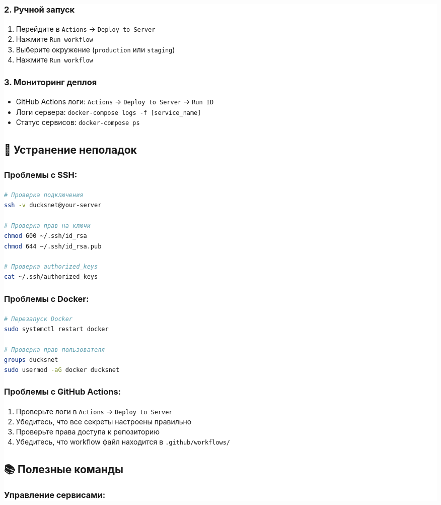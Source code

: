 ### 2. Ручной запуск

1. Перейдите в `Actions` → `Deploy to Server`
2. Нажмите `Run workflow`
3. Выберите окружение (`production` или `staging`)
4. Нажмите `Run workflow`

### 3. Мониторинг деплоя

- GitHub Actions логи: `Actions` → `Deploy to Server` → `Run ID`
- Логи сервера: `docker-compose logs -f [service_name]`
- Статус сервисов: `docker-compose ps`

## 🚨 Устранение неполадок

### Проблемы с SSH:

```bash
# Проверка подключения
ssh -v ducksnet@your-server

# Проверка прав на ключи
chmod 600 ~/.ssh/id_rsa
chmod 644 ~/.ssh/id_rsa.pub

# Проверка authorized_keys
cat ~/.ssh/authorized_keys
```

### Проблемы с Docker:

```bash
# Перезапуск Docker
sudo systemctl restart docker

# Проверка прав пользователя
groups ducksnet
sudo usermod -aG docker ducksnet
```

### Проблемы с GitHub Actions:

1. Проверьте логи в `Actions` → `Deploy to Server`
2. Убедитесь, что все секреты настроены правильно
3. Проверьте права доступа к репозиторию
4. Убедитесь, что workflow файл находится в `.github/workflows/`

## 📚 Полезные команды

### Управление сервисами:
